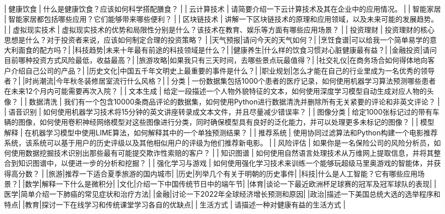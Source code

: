 | 健康饮食 | 什么是健康饮食？应该如何科学搭配膳食？ |
| 云计算技术 | 请简要介绍一下云计算技术及其在企业中的应用情况。 |
| 智能家居 | 智能家居都包括哪些应用？它们能够带来哪些便利？ |
| 区块链技术 | 讲解一下区块链技术的原理和应用领域，以及未来可能的发展趋势。 |
| 虚拟现实技术 | 虚拟现实技术的优势和局限性分别是什么？该技术在教育、娱乐等方面有哪些应用场景？ |
| 投资理财 | 投资理财的核心思想是什么？对于投资者来说，应该如何制定合理的投资策略？ |
|天气预报|请问今天的天气如何？|
|烹饪食谱|可以给我一个简单易学的意大利面食的配方吗？|
|科技趋势|未来十年最有前途的科技领域是什么？|
|健康养生|什么样的饮食习惯对心脏健康最有益？|
|金融投资|请问目前哪种投资方式风险最低，收益最高？|
|旅游攻略|如果我只有三天时间，去哪些景点玩最值得？|
|社交礼仪|在商务场合如何得体地向客户介绍自己公司的产品？|
|历史文化|中国五千年文明史上最重要的事件是什么？|
|职业规划|怎么才能在自己的行业里成为一名优秀的领导者？|
|时尚潮流|今年秋冬装修居室流行什么风格？|
| 分类             | 一份数据集包括1000个患者的医疗记录，如何使用机器学习算法预测哪些患者在未来12个月内可能需要再次入院？                                                                                                                                                                                                                                                                                                                                                                           |
| 文本生成           | 给定一段描述一个人物外貌特征的文本，如何使用深度学习模型自动生成对应人物的头像？                                                                                                                                                                                                                                                                                                                                                                                                                             |
| 数据清洗           | 我们有一个包含10000条商品评论的数据集，如何使用Python进行数据清洗并删除所有无关紧要的评论和非英文评论？                                                                                                                                                                                                                                                                                                                                                                                                      |
| 语音识别           | 如何使用机器学习技术将15分钟的英文讲座转录成文本文件，并且尽量减少错误率？                                                                                                                                                                                                                                                                                                                                                                                                                                         |
| 图像分类           | 给定1000张标记过的带有车辆的图像，如何使用卷积神经网络模型对这些图像进行分类，同时确保模型具有良好的泛化能力，并可以处理更多未标记的图像？                                                                                                                                                                                                                                                                                                                                                               |
| 模型解释           | 在机器学习模型中使用LIME算法，如何解释其中的一个单独预测结果？                                                                                                                                                                                                                                                                                                                                                                                                                                                      |
| 推荐系统           | 使用协同过滤算法和Python构建一个电影推荐系统，该系统可以基于用户的历史评级以及其他相似用户的评级为他们推荐新电影。                                                                                                                                                                                                                                                                                                                                                                                              |
| 风险评估           | 如果你是一名保险公司的风险分析员，如何使用数据挖掘技术识别出那些最有可能提交欺诈性索赔的客户？                                                                                                                                                                                                                                                                                                                                                                                                               |
| 知识图谱           | 如何使用自然语言处理技术从万维网上提取信息，并将其整合到知识图谱中，以便进一步的分析和挖掘？                                                                                                                                                                                                                                                                                                                                                                                                                     |
| 强化学习与游戏       | 如何使用强化学习技术来训练一个能够玩超级马里奥游戏的智能体，并获得高分数？                                                                                                                                                                                                                                                                                                                                                                                                                                      |
|旅游|推荐一下适合夏季旅游的国内城市|
|历史|列举几个有关于明朝的历史事件|
|科技|什么是人工智能？它有哪些应用场景？|
|数学|解释一下什么是微积分|
|文化|介绍一下中国传统节日中的端午节|
|体育|谈论一下最近欧洲杯足球赛的冠军及冠军球队的表现|
|医学|简单介绍一下肺癌的常见症状和治疗方法|
|金融|讨论一下2022年全球经济增长预测和原因|
|政治|描述一下美国总统大选的选举程序和特点|
|教育|探讨一下在线学习和传统课堂学习各自的优缺点|
| 生活方式 | 请描述一种对健康有益的生活方式 |